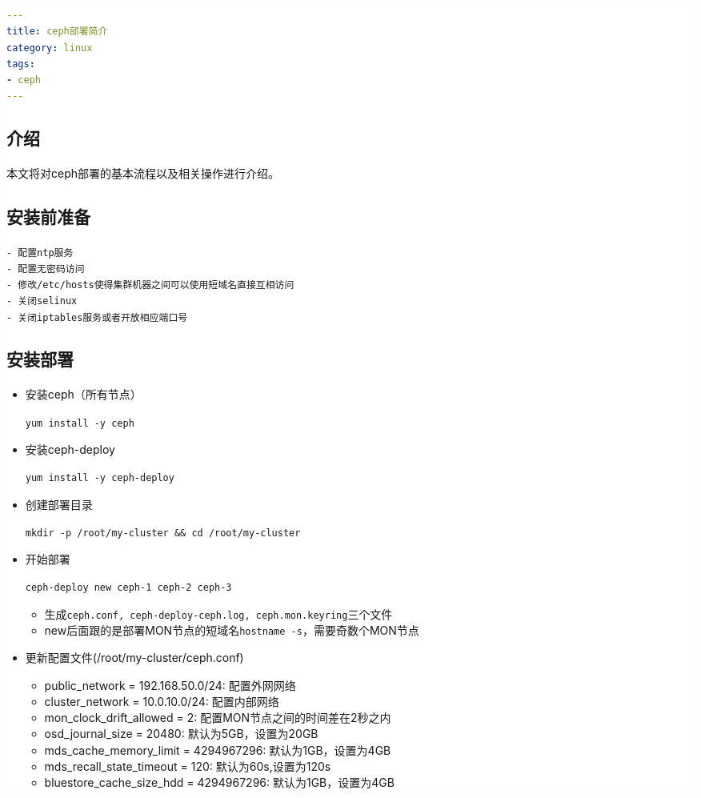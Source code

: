 ```yaml
---
title: ceph部署简介
category: linux
tags:
- ceph
---
```


## 介绍

本文将对ceph部署的基本流程以及相关操作进行介绍。



## 安装前准备
    - 配置ntp服务
    - 配置无密码访问
    - 修改/etc/hosts使得集群机器之间可以使用短域名直接互相访问
    - 关闭selinux
    - 关闭iptables服务或者开放相应端口号


## 安装部署

- 安装ceph（所有节点）
    ```
    yum install -y ceph
    ```

- 安装ceph-deploy
    ```
    yum install -y ceph-deploy
    ```

- 创建部署目录
    ```
    mkdir -p /root/my-cluster && cd /root/my-cluster
    ```

- 开始部署
    ```
    ceph-deploy new ceph-1 ceph-2 ceph-3
    ```
    - 生成`ceph.conf, ceph-deploy-ceph.log, ceph.mon.keyring`三个文件
    - new后面跟的是部署MON节点的短域名`hostname -s`，需要奇数个MON节点


- 更新配置文件(/root/my-cluster/ceph.conf)
    - public_network = 192.168.50.0/24: 配置外网网络
    - cluster_network = 10.0.10.0/24: 配置内部网络
    - mon_clock_drift_allowed = 2: 配置MON节点之间的时间差在2秒之内
    - osd_journal_size = 20480:  默认为5GB，设置为20GB
    - mds_cache_memory_limit = 4294967296: 默认为1GB，设置为4GB
    - mds_recall_state_timeout = 120: 默认为60s,设置为120s
    - bluestore_cache_size_hdd = 4294967296: 默认为1GB，设置为4GB

